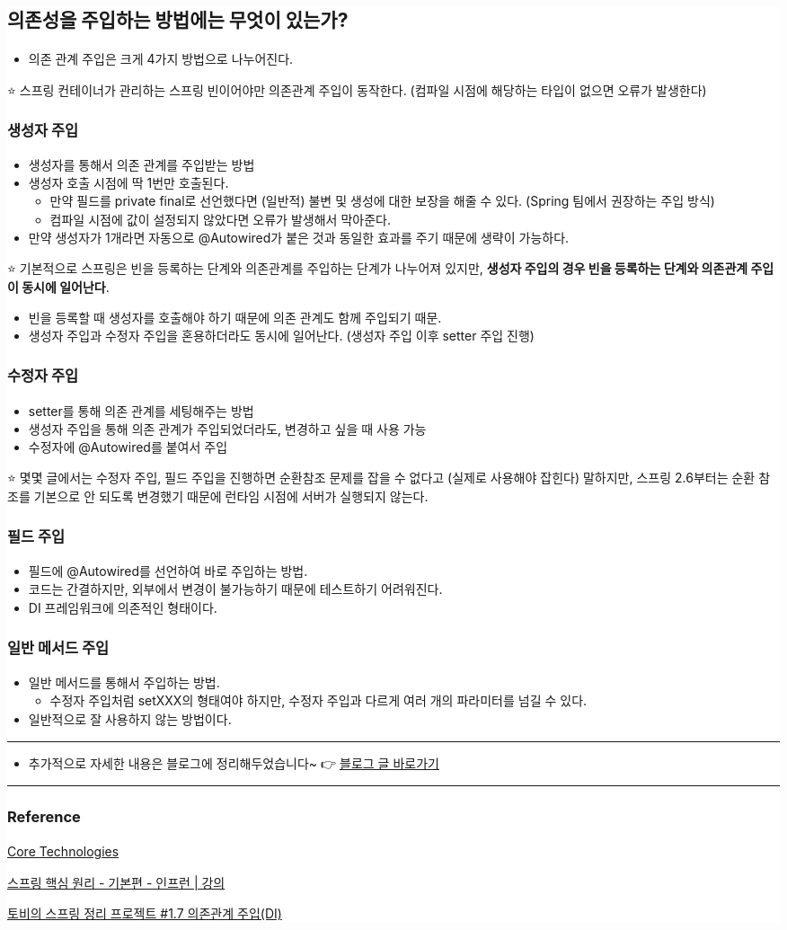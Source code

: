 
## **의존성을 주입하는 방법에는 무엇이 있는가?**

- 의존 관계 주입은 크게 4가지 방법으로 나누어진다.

⭐️ 스프링 컨테이너가 관리하는 스프링 빈이어야만 의존관계 주입이 동작한다. (컴파일 시점에 해당하는 타입이 없으면 오류가 발생한다)

### 생성자 주입

- 생성자를 통해서 의존 관계를 주입받는 방법
- 생성자 호출 시점에 딱 1번만 호출된다.
    - 만약 필드를 private final로 선언했다면 (일반적) 불변 및 생성에 대한 보장을 해줄 수 있다. (Spring 팀에서 권장하는 주입 방식)
    - 컴파일 시점에 값이 설정되지 않았다면 오류가 발생해서 막아준다.
- 만약 생성자가 1개라면 자동으로 @Autowired가 붙은 것과 동일한 효과를 주기 때문에 생략이 가능하다.

⭐️ 기본적으로 스프링은 빈을 등록하는 단계와 의존관계를 주입하는 단계가 나누어져 있지만, **생성자 주입의 경우 빈을 등록하는 단계와 의존관계 주입이 동시에 일어난다**.

- 빈을 등록할 때 생성자를 호출해야 하기 때문에 의존 관계도 함께 주입되기 때문.
- 생성자 주입과 수정자 주입을 혼용하더라도 동시에 일어난다. (생성자 주입 이후 setter 주입 진행)

### 수정자 주입

- setter를 통해 의존 관계를 세팅해주는 방법
- 생성자 주입을 통해 의존 관계가 주입되었더라도, 변경하고 싶을 때 사용 가능
- 수정자에 @Autowired를 붙여서 주입

⭐️ 몇몇 글에서는 수정자 주입, 필드 주입을 진행하면 순환참조 문제를 잡을 수 없다고 (실제로 사용해야 잡힌다) 말하지만, 스프링 2.6부터는 순환 참조를 기본으로 안 되도록 변경했기 때문에 런타임 시점에 서버가 실행되지 않는다.

### 필드 주입

- 필드에 @Autowired를 선언하여 바로 주입하는 방법.
- 코드는 간결하지만, 외부에서 변경이 불가능하기 때문에 테스트하기 어려워진다.
- DI 프레임워크에 의존적인 형태이다.

### 일반 메서드 주입

- 일반 메서드를 통해서 주입하는 방법.
    - 수정자 주입처럼 setXXX의 형태여야 하지만, 수정자 주입과 다르게 여러 개의 파라미터를 넘길 수 있다.
- 일반적으로 잘 사용하지 않는 방법이다.

---

- 추가적으로 자세한 내용은 블로그에 정리해두었습니다~
👉 [블로그 글 바로가기](https://cl8d.tistory.com/81)

---

### **Reference**

[Core Technologies](https://docs.spring.io/spring-framework/docs/current/reference/html/core.html#beans-definition)

[스프링 핵심 원리 - 기본편 - 인프런 | 강의](https://www.inflearn.com/course/스프링-핵심-원리-기본편/dashboard)

[토비의 스프링 정리 프로젝트 #1.7 의존관계 주입(DI)](https://velog.io/@jakeseo_me/토비의-스프링-정리-프로젝트-1.7-의존관계-주입DI)

